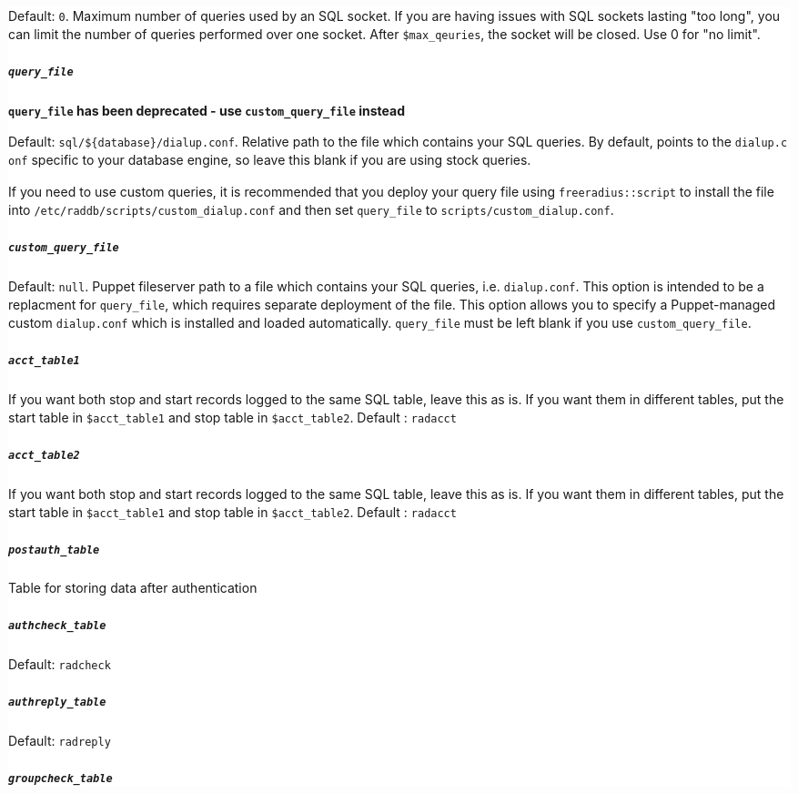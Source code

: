 Default: `0`. Maximum number of queries used by an SQL socket. If you are having issues with SQL sockets lasting "too long", you can
limit the number of queries performed over one socket. After `$max_qeuries`, the socket will be closed. Use 0 for "no limit".

##### `query_file`

**`query_file` has been deprecated - use `custom_query_file` instead**

Default: `sql/${database}/dialup.conf`. Relative path to the file which contains your SQL queries. By
default, points to the `dialup.conf` specific to your database engine, so leave this blank if you are
using stock queries.

If you need to use custom queries, it is recommended that you deploy your query file using
`freeradius::script` to install the file into `/etc/raddb/scripts/custom_dialup.conf` and then
set `query_file` to `scripts/custom_dialup.conf`.

##### `custom_query_file`

Default: `null`. Puppet fileserver path to a file which contains your SQL queries, i.e. `dialup.conf`. This
option is intended to be a replacment for `query_file`, which requires separate deployment of the file. This
option allows you to specify a Puppet-managed custom `dialup.conf` which is installed and loaded automatically.
`query_file` must be left blank if you use `custom_query_file`.

##### `acct_table1`

If you want both stop and start records logged to the same SQL table, leave this as is.  If you want them in
different tables, put the start table in `$acct_table1` and stop table in `$acct_table2`. Default : `radacct`

##### `acct_table2`

If you want both stop and start records logged to the same SQL table, leave this as is.  If you want them in
different tables, put the start table in `$acct_table1` and stop table in `$acct_table2`. Default : `radacct`

##### `postauth_table`

Table for storing data after authentication

##### `authcheck_table`

Default: `radcheck`

##### `authreply_table`

Default: `radreply`

##### `groupcheck_table`
